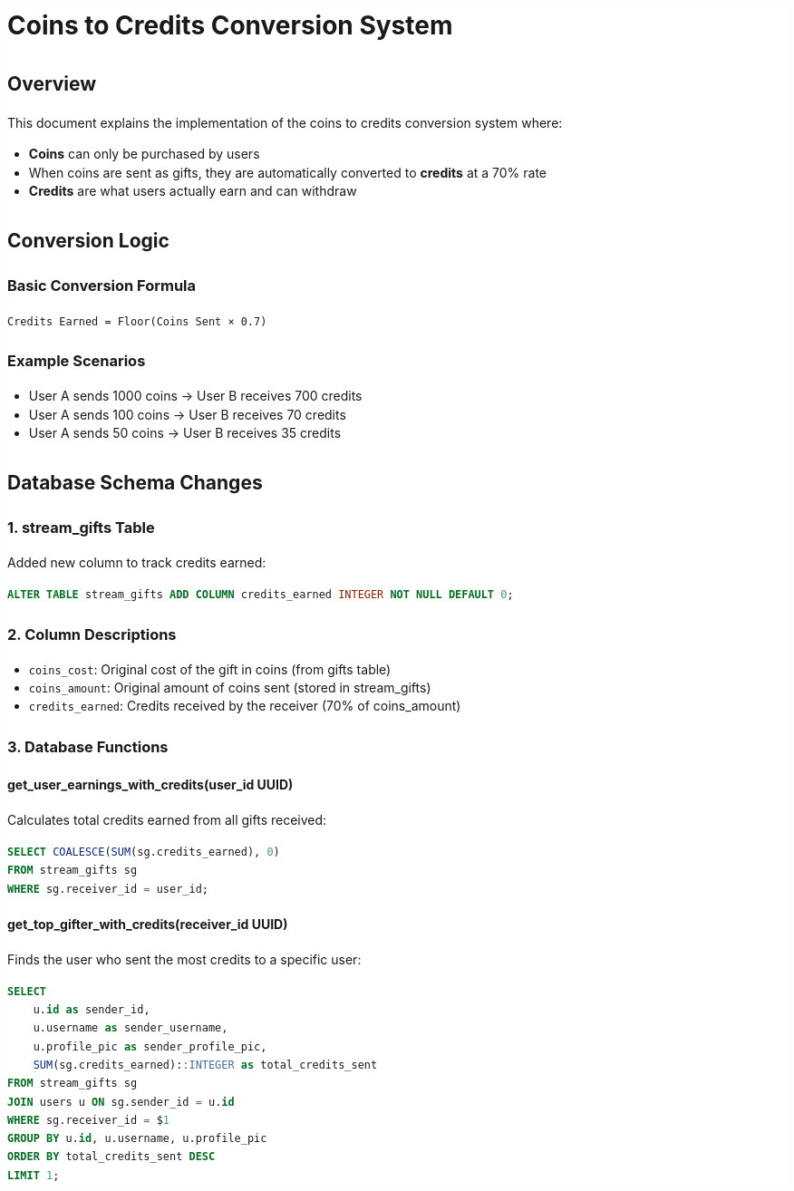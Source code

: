 # Coins to Credits Conversion System

## Overview

This document explains the implementation of the coins to credits conversion system where:
- **Coins** can only be purchased by users
- When coins are sent as gifts, they are automatically converted to **credits** at a 70% rate
- **Credits** are what users actually earn and can withdraw

## Conversion Logic

### Basic Conversion Formula
```
Credits Earned = Floor(Coins Sent × 0.7)
```

### Example Scenarios
- User A sends 1000 coins → User B receives 700 credits
- User A sends 100 coins → User B receives 70 credits  
- User A sends 50 coins → User B receives 35 credits

## Database Schema Changes

### 1. stream_gifts Table
Added new column to track credits earned:
```sql
ALTER TABLE stream_gifts ADD COLUMN credits_earned INTEGER NOT NULL DEFAULT 0;
```

### 2. Column Descriptions
- `coins_cost`: Original cost of the gift in coins (from gifts table)
- `coins_amount`: Original amount of coins sent (stored in stream_gifts)
- `credits_earned`: Credits received by the receiver (70% of coins_amount)

### 3. Database Functions

#### get_user_earnings_with_credits(user_id UUID)
Calculates total credits earned from all gifts received:
```sql
SELECT COALESCE(SUM(sg.credits_earned), 0) 
FROM stream_gifts sg 
WHERE sg.receiver_id = user_id;
```

#### get_top_gifter_with_credits(receiver_id UUID)
Finds the user who sent the most credits to a specific user:
```sql
SELECT 
    u.id as sender_id,
    u.username as sender_username,
    u.profile_pic as sender_profile_pic,
    SUM(sg.credits_earned)::INTEGER as total_credits_sent
FROM stream_gifts sg
JOIN users u ON sg.sender_id = u.id
WHERE sg.receiver_id = $1
GROUP BY u.id, u.username, u.profile_pic
ORDER BY total_credits_sent DESC
LIMIT 1;
```
